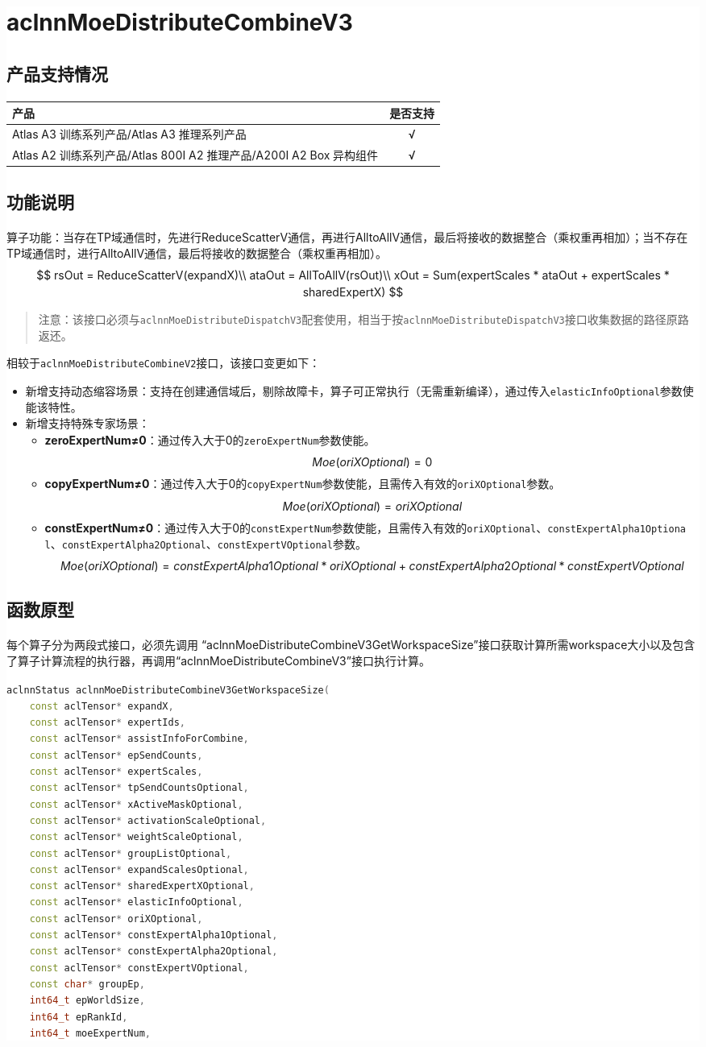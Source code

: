 # aclnnMoeDistributeCombineV3

## 产品支持情况

| 产品                                                         | 是否支持 |
| :----------------------------------------------------------- | :------: |
| <term>Atlas A3 训练系列产品/Atlas A3 推理系列产品</term>     |    √     |
| <term>Atlas A2 训练系列产品/Atlas 800I A2 推理产品/A200I A2 Box 异构组件</term> |    √     |

## 功能说明

算子功能：当存在TP域通信时，先进行ReduceScatterV通信，再进行AlltoAllV通信，最后将接收的数据整合（乘权重再相加）；当不存在TP域通信时，进行AlltoAllV通信，最后将接收的数据整合（乘权重再相加）。
$$
rsOut = ReduceScatterV(expandX)\\
ataOut = AllToAllV(rsOut)\\
xOut = Sum(expertScales * ataOut + expertScales * sharedExpertX)
$$

> 注意：该接口必须与`aclnnMoeDistributeDispatchV3`配套使用，相当于按`aclnnMoeDistributeDispatchV3`接口收集数据的路径原路返还。

相较于`aclnnMoeDistributeCombineV2`接口，该接口变更如下：
- 新增支持动态缩容场景：支持在创建通信域后，剔除故障卡，算子可正常执行（无需重新编译），通过传入`elasticInfoOptional`参数使能该特性。
- 新增支持特殊专家场景：
  - **zeroExpertNum≠0**：通过传入大于0的`zeroExpertNum`参数使能。
  $$Moe(oriXOptional) = 0$$
  - **copyExpertNum≠0**：通过传入大于0的`copyExpertNum`参数使能，且需传入有效的`oriXOptional`参数。
  $$Moe(oriXOptional) = oriXOptional$$
  - **constExpertNum≠0**：通过传入大于0的`constExpertNum`参数使能，且需传入有效的`oriXOptional`、`constExpertAlpha1Optional`、`constExpertAlpha2Optional`、`constExpertVOptional`参数。
  $$Moe(oriXOptional) = constExpertAlpha1Optional * oriXOptional + constExpertAlpha2Optional * constExpertVOptional$$


## 函数原型

每个算子分为两段式接口，必须先调用 “aclnnMoeDistributeCombineV3GetWorkspaceSize”接口获取计算所需workspace大小以及包含了算子计算流程的执行器，再调用“aclnnMoeDistributeCombineV3”接口执行计算。

```cpp
aclnnStatus aclnnMoeDistributeCombineV3GetWorkspaceSize(
    const aclTensor* expandX,
    const aclTensor* expertIds,
    const aclTensor* assistInfoForCombine,
    const aclTensor* epSendCounts,
    const aclTensor* expertScales,
    const aclTensor* tpSendCountsOptional,
    const aclTensor* xActiveMaskOptional,
    const aclTensor* activationScaleOptional,
    const aclTensor* weightScaleOptional,
    const aclTensor* groupListOptional,
    const aclTensor* expandScalesOptional,
    const aclTensor* sharedExpertXOptional,
    const aclTensor* elasticInfoOptional,
    const aclTensor* oriXOptional,
    const aclTensor* constExpertAlpha1Optional,
    const aclTensor* constExpertAlpha2Optional,
    const aclTensor* constExpertVOptional,
    const char* groupEp,
    int64_t epWorldSize,
    int64_t epRankId,
    int64_t moeExpertNum,
```